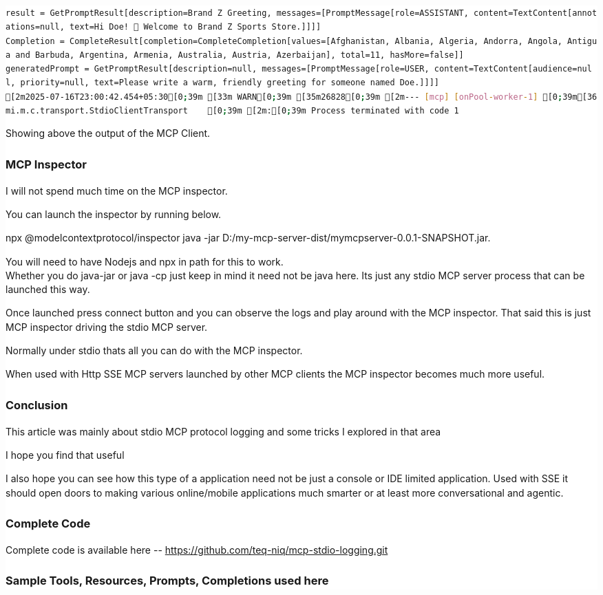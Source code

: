 ```bash
result = GetPromptResult[description=Brand Z Greeting, messages=[PromptMessage[role=ASSISTANT, content=TextContent[annotations=null, text=Hi Doe! 👋 Welcome to Brand Z Sports Store.]]]]
Completion = CompleteResult[completion=CompleteCompletion[values=[Afghanistan, Albania, Algeria, Andorra, Angola, Antigua and Barbuda, Argentina, Armenia, Australia, Austria, Azerbaijan], total=11, hasMore=false]]
generatedPrompt = GetPromptResult[description=null, messages=[PromptMessage[role=USER, content=TextContent[audience=null, priority=null, text=Please write a warm, friendly greeting for someone named Doe.]]]]
[2m2025-07-16T23:00:42.454+05:30[0;39m [33m WARN[0;39m [35m26828[0;39m [2m--- [mcp] [onPool-worker-1] [0;39m[36mi.m.c.transport.StdioClientTransport    [0;39m [2m:[0;39m Process terminated with code 1

```

Showing above the output of the MCP Client.   


### MCP Inspector

I will not spend much time on the MCP inspector.

You can launch the inspector by running below.

npx @modelcontextprotocol/inspector java -jar D:/my-mcp-server-dist/mymcpserver-0.0.1-SNAPSHOT.jar.

You will need to have Nodejs and npx in path for this to work.  
Whether you do java-jar or java -cp just keep in mind it need not be java here. Its just any stdio MCP server process that can be launched this way.

Once launched press connect button and you can observe the logs and play around with the MCP inspector.
That said this is just MCP inspector driving the stdio MCP server.

Normally under stdio thats all you can do with the MCP inspector.

When used with Http SSE MCP servers launched by other MCP clients the MCP inspector becomes much more useful.

### Conclusion
This article was mainly about stdio MCP protocol logging and some tricks I explored in that area

I hope you find that useful


I also hope you can see how this type of a application need not be just a console or IDE limited application. Used with SSE it should open doors to making various online/mobile applications much smarter or at least more conversational and agentic.




### Complete Code  

Complete code is available here -- https://github.com/teq-niq/mcp-stdio-logging.git

### Sample Tools, Resources, Prompts, Completions used here  
